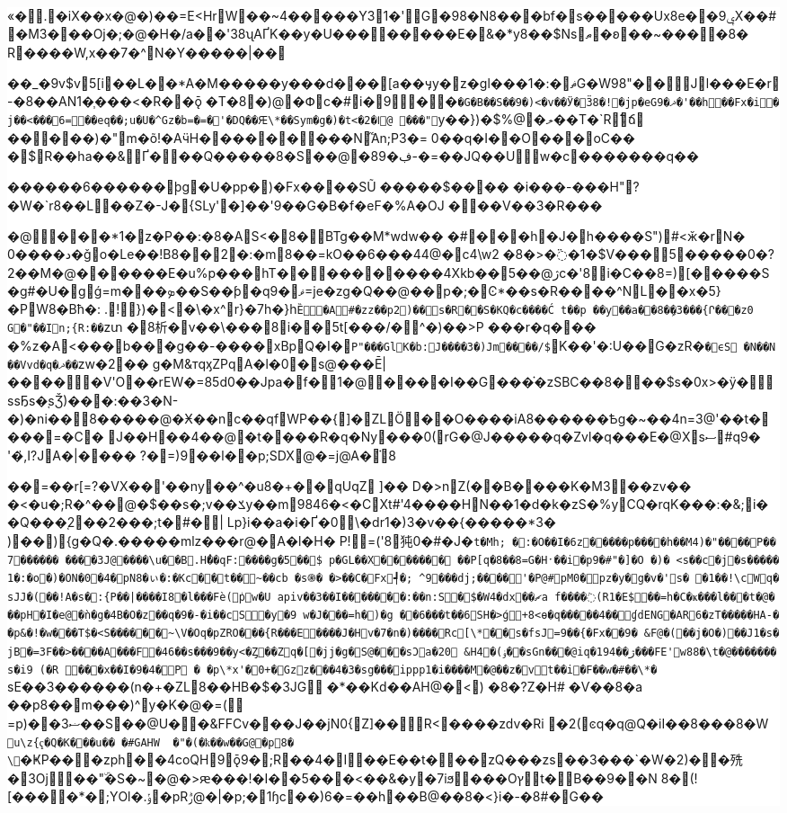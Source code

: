  «�.�iX��x�@�)��=E<HrW��~4�����Y31�'G�98�N8���bf�s�����Ux8 e�ݷ9�֐X��#�M3���Oj�;�@�H�\/a��'38ʯAҐK��y�U��������E�&�\*y8��$ Nsޠ݌�ʚ��~����8� R����W,x��7�^N�Y�����|��
 
 ��\_�9v$v5[i��L��\*A�M� ����y���d���[a��ӌy�z�gl���ޘ�:�1G�W98"��Jl� ��E�r-�8��AN1�֧���<�R��ǭ �T�8�)@�Փc�#i�9╀�� `�G�B��S��9�)<�v��Ӱ�Ӟ8�!�jp�eG9�ޛ�'��h��Fx�i�j��<���6=��eq��;u�U� ^Gz�b=�=�'� DQ��Ԙ\*��Sym�g�)�t<�2�ߊ@
���"`y��})�$%@�ލ��T�`R߱ճ �����)�"m�õ!�AӵH���������Nۧ֞An;P3�=
0��q�I��O���oC��
�$R� �ha��&Ґ���Q�����8�S��@�89�ڣ-�=��JQ��Uw�c�������q��
 
 ������6������ϸg�U�pp�)�Fx����SŨ
�����$���� �i���-���H"?�W�`r8��L��Z�-J�{SLy'�]��'9��G�B�f�eF�%A�OJ
���V��3�R���
 
 �@���\*1�z�P��:�8�AS<�8�BTg��M\*wdw�� �#���h�J�h����S")#<ӂ�rN� د����0�ǧo�Le��!B8��2�:�m8��=kO��6���44@�c4\w2
�8�>�߳�1�$V���5� ����0�?2��M�@������E�u%p���hT�� ��������4Xkb� �ژ@��5c�'8i�C��8=)[�����S�g#�U�gǵ=m���ܤ��S��ƥ�qޥ�9=je�zg�Q��@��p �;�Ͼ\*��s�R����^NL��x�5}�PW8�Bħ�:
.!})�<�\�x^r}�7h�}h`Ȅ�A#�zz��p2)��s�R��S�KQ�c����Ć t��p ��y��a��8�ި�3���{Ր���z0G�"��In;{R:��`zտ 
�8析� v��\���8i��5t[���/�^�)��>P
���r�q���
�%z�A<���b��� g��-����xBpQ�I�`P"���GlK�b:J����3�)Jm����/$`K��'�:U��G�zR�`�ϵ S �N��N��Vvd�q�ޛ��`zw�2�� g�M&тqӽZPq׎A�l�0�s@���Ē|�����V'O޻��rEW�=85d0��Jpa�f�1�@����I��G�� �֗�zSBC��8�֐��$s�0x>�ӱ�ssҔs�֚sǮ)���: � �3�N-�)�ni��8��� ��@�Ӿ��nc��qfW P ��{]�ZLӦ��O����iA8������Ҍg�~��4 n=3@'��t����=�C� J��H��4��@�t�� ��R�ԛ�Ny���0(rG�@J�����q�Zvӏ�q���E�@Xsސ#q9� ' �҆,I?JA� |���� ?�=)9��l��p;SDX@�=j@A�֗8
 
 ��=��r[=?�VX��㊴'�� ny��^�u8�+��\qUqZ
]��
D�>nZ\(��B����K�M3��zv�� �<�u�;R�^��@�$�� s�;v��ݎy��m984 6�<�CXt#'4�� ��HN��1�d�k �zS�%yCQ�rqK���:�&;i��Q���֚2��2���;t�#�|
Lp}i��a�i�Ґ�0\�dr1�)3�v��{�����\*3�
) ��){g�Q�.�����mlz���r@�A�l�H� P!=('8㹠0�#�J�`t�Mh; �:�O��I�6z�����p����h��M4)�"� �� �P��7������ ��� �3J@����\u��B.H�ٌ�qF:����g�5��$
p�GL��X�� ����� ��P[q�8��8=G�Hˑ��i�p9�#"�]�O �)� <s��c�j�s�����1�:�o�)�ON�0�4�pN8�ぃ�:�Kc� �t��~��cb �s֍�
�>��C�Fx┩�;
^9���dj;����'�P@#pM0�pz�y�g�v�'s�
�1��!\cWq�sJJ�(��!A�s�:{P��|���� I8�l���Fѐ(݃pw�U apiv��3��I�������:��n:S�$�W4�dx��ޗa f����߭(R1�E$��=h �C�ҝ���l���t�@���pH�I�e@�ǹ�g�4B�O�z��q�9�-�i��cS�y�9 w�J���=h�) �g
��6���t��6SH�>ǵ+8<ѳ�q�����4��ɠdENG�AR6�zT�����HA-� �p&�!�w���T$�<S����� � ~\V�Oq�pZRO���{R���E����J�Hv�7�n�)����Rc[\*��s�fsJ=9��{�Fx��9�
&F@�(��j �O�)��J1�s�jB�=3F��>����A���F�46��s���9��y<�Ȥ��Zq�[�jj�g�S@���sϽa�20
&H4�(ۏ� �sGn���@iq�1ژ��94���FE'w88�\t�@�������s�i 9
(�R
���x��I�9�4�P
� �p\*x'�0+�Gzz� ��4�3�sց���ippp1�i����M�@�� z�vt��i�F��w�#��\*� `sE��3������(n�+�ZL8��HB�$�3JG �\*��Kԁ��AH@�<)
�8�?Z�H#
�Ѵ��8�a
��p8��m���)^y�K�@�=( =p)��3ޟ��S��@U��&FFCv���J��jN0{Z]��R<����zԁv�Ri
�2(ͼq�q@Q�iI��8���8�W` u\z{ҁ�Q�K���u��
�#GAHW 
�"�(�ҟ�� w��G@�p8�\`�ҜP���zph��4coQH9ǭ9�;R��4�I⟌��E��t���zQ���zs��3���`�W�2)��㱡�3Oj��"ۜ�S�~�@�>ԙ���!�I��5���<��&�y� 7iϧ���Oץ t�B��9��N
8�(![����\*�;ҮOl�.ݸ�pRݱ@�|� p;� 1ɧc��)6�=� �h��B@��8�<}i�-�8#�G��
 